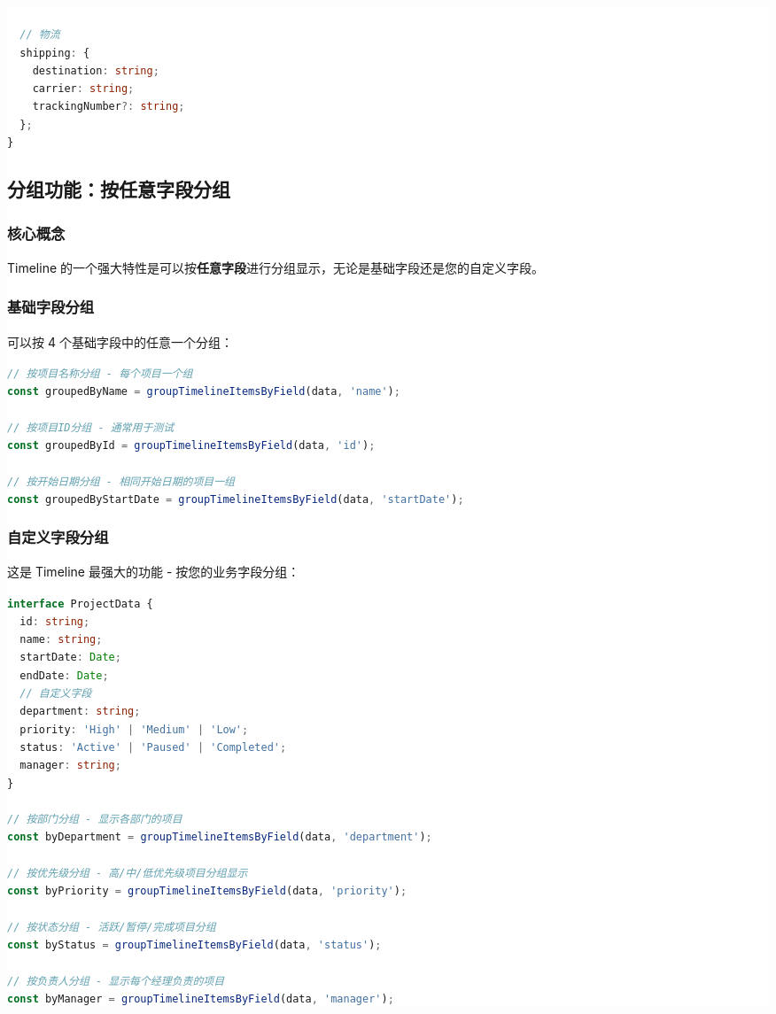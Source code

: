 ```typescript
  
  // 物流
  shipping: {
    destination: string;
    carrier: string;
    trackingNumber?: string;
  };
}
```

## 分组功能：按任意字段分组

### 核心概念

Timeline 的一个强大特性是可以按**任意字段**进行分组显示，无论是基础字段还是您的自定义字段。

### 基础字段分组

可以按 4 个基础字段中的任意一个分组：

```typescript
// 按项目名称分组 - 每个项目一个组
const groupedByName = groupTimelineItemsByField(data, 'name');

// 按项目ID分组 - 通常用于测试
const groupedById = groupTimelineItemsByField(data, 'id');

// 按开始日期分组 - 相同开始日期的项目一组
const groupedByStartDate = groupTimelineItemsByField(data, 'startDate');
```

### 自定义字段分组

这是 Timeline 最强大的功能 - 按您的业务字段分组：

```typescript
interface ProjectData {
  id: string;
  name: string;
  startDate: Date;
  endDate: Date;
  // 自定义字段
  department: string;
  priority: 'High' | 'Medium' | 'Low';
  status: 'Active' | 'Paused' | 'Completed';
  manager: string;
}

// 按部门分组 - 显示各部门的项目
const byDepartment = groupTimelineItemsByField(data, 'department');

// 按优先级分组 - 高/中/低优先级项目分组显示
const byPriority = groupTimelineItemsByField(data, 'priority');

// 按状态分组 - 活跃/暂停/完成项目分组
const byStatus = groupTimelineItemsByField(data, 'status');

// 按负责人分组 - 显示每个经理负责的项目
const byManager = groupTimelineItemsByField(data, 'manager');
```
